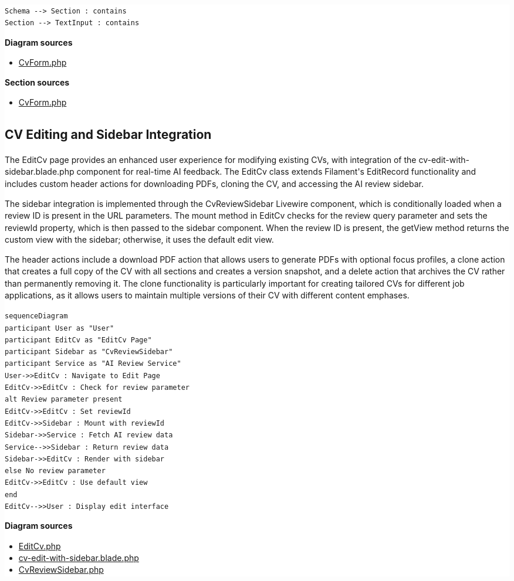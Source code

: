 ```mermaid
Schema --> Section : contains
Section --> TextInput : contains
```

**Diagram sources**
- [CvForm.php](file://app/Filament/Resources/Cvs/Schemas/CvForm.php#L15-L99)

**Section sources**
- [CvForm.php](file://app/Filament/Resources/Cvs/Schemas/CvForm.php#L15-L99)

## CV Editing and Sidebar Integration

The EditCv page provides an enhanced user experience for modifying existing CVs, with integration of the cv-edit-with-sidebar.blade.php component for real-time AI feedback. The EditCv class extends Filament's EditRecord functionality and includes custom header actions for downloading PDFs, cloning the CV, and accessing the AI review sidebar.

The sidebar integration is implemented through the CvReviewSidebar Livewire component, which is conditionally loaded when a review ID is present in the URL parameters. The mount method in EditCv checks for the review query parameter and sets the reviewId property, which is then passed to the sidebar component. When the review ID is present, the getView method returns the custom view with the sidebar; otherwise, it uses the default edit view.

The header actions include a download PDF action that allows users to generate PDFs with optional focus profiles, a clone action that creates a full copy of the CV with all sections and creates a version snapshot, and a delete action that archives the CV rather than permanently removing it. The clone functionality is particularly important for creating tailored CVs for different job applications, as it allows users to maintain multiple versions of their CV with different content emphases.

```mermaid
sequenceDiagram
participant User as "User"
participant EditCv as "EditCv Page"
participant Sidebar as "CvReviewSidebar"
participant Service as "AI Review Service"
User->>EditCv : Navigate to Edit Page
EditCv->>EditCv : Check for review parameter
alt Review parameter present
EditCv->>EditCv : Set reviewId
EditCv->>Sidebar : Mount with reviewId
Sidebar->>Service : Fetch AI review data
Service-->>Sidebar : Return review data
Sidebar->>EditCv : Render with sidebar
else No review parameter
EditCv->>EditCv : Use default view
end
EditCv-->>User : Display edit interface
```

**Diagram sources**
- [EditCv.php](file://app/Filament/Resources/Cvs/Pages/EditCv.php#L50-L127)
- [cv-edit-with-sidebar.blade.php](file://resources/views/filament/pages/cv-edit-with-sidebar.blade.php#L1-L2)
- [CvReviewSidebar.php](file://app/Livewire/CvReviewSidebar.php#L15-L45)
